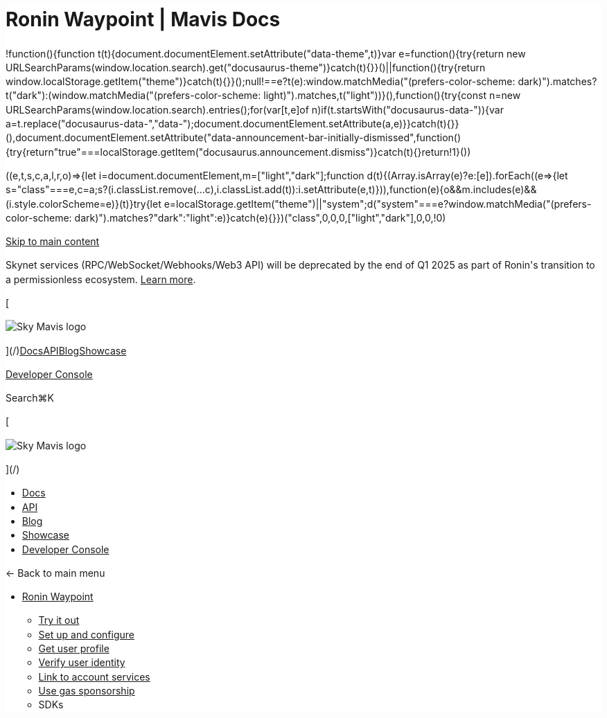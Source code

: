 # Ronin Waypoint | Mavis Docs

!function(){function t(t){document.documentElement.setAttribute("data-theme",t)}var e=function(){try{return new URLSearchParams(window.location.search).get("docusaurus-theme")}catch(t){}}()||function(){try{return window.localStorage.getItem("theme")}catch(t){}}();null!==e?t(e):window.matchMedia("(prefers-color-scheme: dark)").matches?t("dark"):(window.matchMedia("(prefers-color-scheme: light)").matches,t("light"))}(),function(){try{const n=new URLSearchParams(window.location.search).entries();for(var\[t,e\]of n)if(t.startsWith("docusaurus-data-")){var a=t.replace("docusaurus-data-","data-");document.documentElement.setAttribute(a,e)}}catch(t){}}(),document.documentElement.setAttribute("data-announcement-bar-initially-dismissed",function(){try{return"true"===localStorage.getItem("docusaurus.announcement.dismiss")}catch(t){}return!1}())

((e,t,s,c,a,l,r,o)=>{let i=document.documentElement,m=\["light","dark"\];function d(t){(Array.isArray(e)?e:\[e\]).forEach((e=>{let s="class"===e,c=a;s?(i.classList.remove(...c),i.classList.add(t)):i.setAttribute(e,t)})),function(e){o&&m.includes(e)&&(i.style.colorScheme=e)}(t)}try{let e=localStorage.getItem("theme")||"system";d("system"===e?window.matchMedia("(prefers-color-scheme: dark)").matches?"dark":"light":e)}catch(e){}})("class",0,0,0,\["light","dark"\],0,0,!0)

[Skip to main content](#__docusaurus_skipToContent_fallback)

Skynet services (RPC/WebSocket/Webhooks/Web3 API) will be deprecated by the end of Q1 2025 as part of Ronin's transition to a permissionless ecosystem. [Learn more](/deprecation-notice).

[

![Sky Mavis logo](/img/logo-dark.png)

](/)[Docs](/)[API](/api)[Blog](/blog)[Showcase](/showcase)

[Developer Console](https://developers.skymavis.com/console/applications/)

Search⌘K

[

![Sky Mavis logo](/img/logo-dark.png)

](/)

-   [Docs](/)
-   [API](/api)
-   [Blog](/blog)
-   [Showcase](/showcase)
-   [Developer Console](https://developers.skymavis.com/console/applications/)

← Back to main menu

-   [Ronin Waypoint](/mavis/ronin-waypoint/overview)
    
    -   [Try it out](/mavis/ronin-waypoint/try-it-out)
    -   [Set up and configure](/mavis/ronin-waypoint/guides/get-started)
    -   [Get user profile](/mavis/ronin-waypoint/guides/get-user-profile)
    -   [Verify user identity](/mavis/ronin-waypoint/guides/validate-token)
    -   [Link to account services](/mavis/ronin-waypoint/guides/link-waypoint)
    -   [Use gas sponsorship](/mavis/ronin-waypoint/guides/sponsor-gas)
    -   SDKs
        
